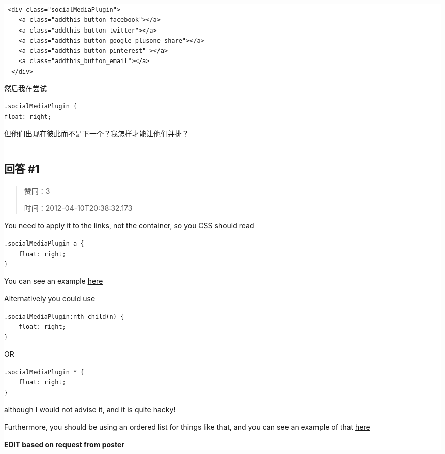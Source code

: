 ```
 <div class="socialMediaPlugin">
    <a class="addthis_button_facebook"></a>
    <a class="addthis_button_twitter"></a>
    <a class="addthis_button_google_plusone_share"></a>
    <a class="addthis_button_pinterest" ></a>
    <a class="addthis_button_email"></a>
  </div> 
```

然后我在尝试

```
.socialMediaPlugin {
float: right; 
```

但他们出现在彼此而不是下一个？我怎样才能让他们并排？

* * *

## 回答 #1

> 赞同：3
> 
> 时间：2012-04-10T20:38:32.173

You need to apply it to the links, not the container, so you CSS should read

```
.socialMediaPlugin a {
    float: right;
}​ 
```

You can see an example [here](http://jsfiddle.net/jackdent/cDwPb/)

Alternatively you could use

```
.socialMediaPlugin:nth-child(n) {
    float: right;
}​ 
```

OR

```
.socialMediaPlugin * {
    float: right;
}​ 
```

although I would not advise it, and it is quite hacky!

Furthermore, you should be using an ordered list for things like that, and you can see an example of that [here](http://jsfiddle.net/jackdent/cDwPb/2/)

**EDIT based on request from poster**
